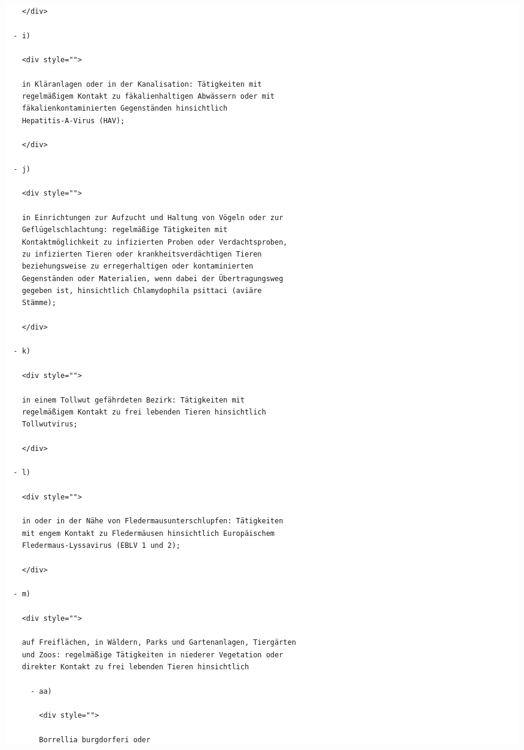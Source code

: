         </div>
    
      - i)
        
        <div style="">
        
        in Kläranlagen oder in der Kanalisation: Tätigkeiten mit
        regelmäßigem Kontakt zu fäkalienhaltigen Abwässern oder mit
        fäkalienkontaminierten Gegenständen hinsichtlich
        Hepatitis-A-Virus (HAV);
        
        </div>
    
      - j)
        
        <div style="">
        
        in Einrichtungen zur Aufzucht und Haltung von Vögeln oder zur
        Geflügelschlachtung: regelmäßige Tätigkeiten mit
        Kontaktmöglichkeit zu infizierten Proben oder Verdachtsproben,
        zu infizierten Tieren oder krankheitsverdächtigen Tieren
        beziehungsweise zu erregerhaltigen oder kontaminierten
        Gegenständen oder Materialien, wenn dabei der Übertragungsweg
        gegeben ist, hinsichtlich Chlamydophila psittaci (aviäre
        Stämme);
        
        </div>
    
      - k)
        
        <div style="">
        
        in einem Tollwut gefährdeten Bezirk: Tätigkeiten mit
        regelmäßigem Kontakt zu frei lebenden Tieren hinsichtlich
        Tollwutvirus;
        
        </div>
    
      - l)
        
        <div style="">
        
        in oder in der Nähe von Fledermausunterschlupfen: Tätigkeiten
        mit engem Kontakt zu Fledermäusen hinsichtlich Europäischem
        Fledermaus-Lyssavirus (EBLV 1 und 2);
        
        </div>
    
      - m)
        
        <div style="">
        
        auf Freiflächen, in Wäldern, Parks und Gartenanlagen, Tiergärten
        und Zoos: regelmäßige Tätigkeiten in niederer Vegetation oder
        direkter Kontakt zu frei lebenden Tieren hinsichtlich
        
          - aa)
            
            <div style="">
            
            Borrellia burgdorferi oder
            